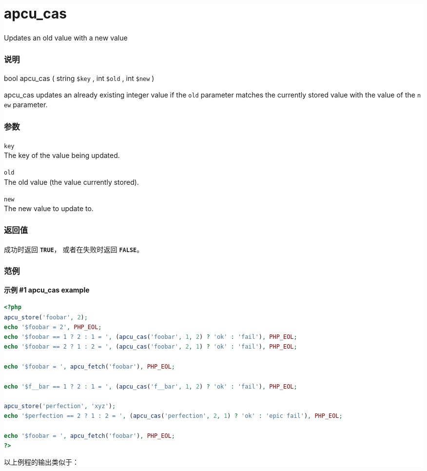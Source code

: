 apcu\_cas
=========

Updates an old value with a new value

### 说明

<span class="type">bool</span> <span class="methodname">apcu\_cas</span>
( <span class="methodparam"><span class="type">string</span>
`$key`</span> , <span class="methodparam"><span class="type">int</span>
`$old`</span> , <span class="methodparam"><span class="type">int</span>
`$new`</span> )

<span class="function">apcu\_cas</span> updates an already existing
integer value if the `old` parameter matches the currently stored value
with the value of the `new` parameter.

### 参数

`key`  
The key of the value being updated.

`old`  
The old value (the value currently stored).

`new`  
The new value to update to.

### 返回值

成功时返回 **`TRUE`**， 或者在失败时返回 **`FALSE`**。

### 范例

**示例 \#1 <span class="function">apcu\_cas</span> example**

``` php
<?php
apcu_store('foobar', 2);
echo '$foobar = 2', PHP_EOL;
echo '$foobar == 1 ? 2 : 1 = ', (apcu_cas('foobar', 1, 2) ? 'ok' : 'fail'), PHP_EOL;
echo '$foobar == 2 ? 1 : 2 = ', (apcu_cas('foobar', 2, 1) ? 'ok' : 'fail'), PHP_EOL;

echo '$foobar = ', apcu_fetch('foobar'), PHP_EOL;

echo '$f__bar == 1 ? 2 : 1 = ', (apcu_cas('f__bar', 1, 2) ? 'ok' : 'fail'), PHP_EOL;

apcu_store('perfection', 'xyz');
echo '$perfection == 2 ? 1 : 2 = ', (apcu_cas('perfection', 2, 1) ? 'ok' : 'epic fail'), PHP_EOL;

echo '$foobar = ', apcu_fetch('foobar'), PHP_EOL;
?>
```

以上例程的输出类似于：
